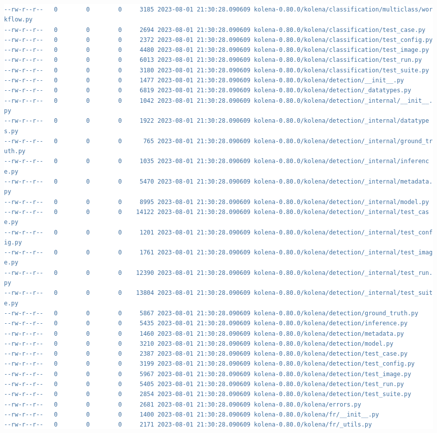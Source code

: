 ```diff
--rw-r--r--   0        0        0     3185 2023-08-01 21:30:28.090609 kolena-0.80.0/kolena/classification/multiclass/workflow.py
--rw-r--r--   0        0        0     2694 2023-08-01 21:30:28.090609 kolena-0.80.0/kolena/classification/test_case.py
--rw-r--r--   0        0        0     2372 2023-08-01 21:30:28.090609 kolena-0.80.0/kolena/classification/test_config.py
--rw-r--r--   0        0        0     4480 2023-08-01 21:30:28.090609 kolena-0.80.0/kolena/classification/test_image.py
--rw-r--r--   0        0        0     6013 2023-08-01 21:30:28.090609 kolena-0.80.0/kolena/classification/test_run.py
--rw-r--r--   0        0        0     3180 2023-08-01 21:30:28.090609 kolena-0.80.0/kolena/classification/test_suite.py
--rw-r--r--   0        0        0     1477 2023-08-01 21:30:28.090609 kolena-0.80.0/kolena/detection/__init__.py
--rw-r--r--   0        0        0     6819 2023-08-01 21:30:28.090609 kolena-0.80.0/kolena/detection/_datatypes.py
--rw-r--r--   0        0        0     1042 2023-08-01 21:30:28.090609 kolena-0.80.0/kolena/detection/_internal/__init__.py
--rw-r--r--   0        0        0     1922 2023-08-01 21:30:28.090609 kolena-0.80.0/kolena/detection/_internal/datatypes.py
--rw-r--r--   0        0        0      765 2023-08-01 21:30:28.090609 kolena-0.80.0/kolena/detection/_internal/ground_truth.py
--rw-r--r--   0        0        0     1035 2023-08-01 21:30:28.090609 kolena-0.80.0/kolena/detection/_internal/inference.py
--rw-r--r--   0        0        0     5470 2023-08-01 21:30:28.090609 kolena-0.80.0/kolena/detection/_internal/metadata.py
--rw-r--r--   0        0        0     8995 2023-08-01 21:30:28.090609 kolena-0.80.0/kolena/detection/_internal/model.py
--rw-r--r--   0        0        0    14122 2023-08-01 21:30:28.090609 kolena-0.80.0/kolena/detection/_internal/test_case.py
--rw-r--r--   0        0        0     1201 2023-08-01 21:30:28.090609 kolena-0.80.0/kolena/detection/_internal/test_config.py
--rw-r--r--   0        0        0     1761 2023-08-01 21:30:28.090609 kolena-0.80.0/kolena/detection/_internal/test_image.py
--rw-r--r--   0        0        0    12390 2023-08-01 21:30:28.090609 kolena-0.80.0/kolena/detection/_internal/test_run.py
--rw-r--r--   0        0        0    13804 2023-08-01 21:30:28.090609 kolena-0.80.0/kolena/detection/_internal/test_suite.py
--rw-r--r--   0        0        0     5867 2023-08-01 21:30:28.090609 kolena-0.80.0/kolena/detection/ground_truth.py
--rw-r--r--   0        0        0     5435 2023-08-01 21:30:28.090609 kolena-0.80.0/kolena/detection/inference.py
--rw-r--r--   0        0        0     1460 2023-08-01 21:30:28.090609 kolena-0.80.0/kolena/detection/metadata.py
--rw-r--r--   0        0        0     3210 2023-08-01 21:30:28.090609 kolena-0.80.0/kolena/detection/model.py
--rw-r--r--   0        0        0     2387 2023-08-01 21:30:28.090609 kolena-0.80.0/kolena/detection/test_case.py
--rw-r--r--   0        0        0     3199 2023-08-01 21:30:28.090609 kolena-0.80.0/kolena/detection/test_config.py
--rw-r--r--   0        0        0     5967 2023-08-01 21:30:28.090609 kolena-0.80.0/kolena/detection/test_image.py
--rw-r--r--   0        0        0     5405 2023-08-01 21:30:28.090609 kolena-0.80.0/kolena/detection/test_run.py
--rw-r--r--   0        0        0     2854 2023-08-01 21:30:28.090609 kolena-0.80.0/kolena/detection/test_suite.py
--rw-r--r--   0        0        0     2681 2023-08-01 21:30:28.090609 kolena-0.80.0/kolena/errors.py
--rw-r--r--   0        0        0     1400 2023-08-01 21:30:28.090609 kolena-0.80.0/kolena/fr/__init__.py
--rw-r--r--   0        0        0     2171 2023-08-01 21:30:28.090609 kolena-0.80.0/kolena/fr/_utils.py
```